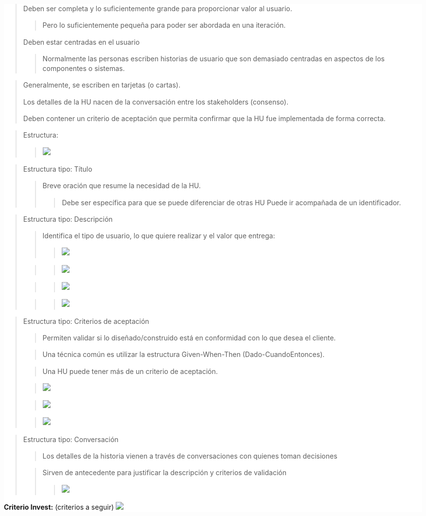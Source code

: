 > Deben ser completa y lo suficientemente grande para proporcionar valor al usuario.
>> Pero lo suficientemente pequeña para poder ser abordada en una iteración.
>
> Deben estar centradas en el usuario
>> Normalmente las personas escriben historias de usuario que son demasiado centradas en aspectos de los componentes o sistemas.

> Generalmente, se escriben en tarjetas (o cartas).
> 
> Los detalles de la HU nacen de la conversación entre los stakeholders (consenso).
> 
> Deben contener un criterio de aceptación que permita confirmar que la HU fue implementada de forma correcta.

> Estructura:
>> ![](/TheusZero/images/post/ads/26.png)

> Estructura tipo: Título
>> Breve oración que resume la necesidad de la HU.
>>> Debe ser específica para que se puede diferenciar de otras HU
>> Puede ir acompañada de un identificador.

> Estructura tipo: Descripción
>> Identifica el tipo de usuario, lo que quiere realizar y el valor que entrega:
>>> ![](/TheusZero/images/post/ads/27.png)
>
>>> ![](/TheusZero/images/post/ads/28.png)
>
>>> ![](/TheusZero/images/post/ads/29.png)
> 
>>> ![](/TheusZero/images/post/ads/30.png)


> Estructura tipo: Criterios de aceptación
>> Permiten validar si lo diseñado/construido está en conformidad con lo que desea el cliente.
>
>> Una técnica común es utilizar la estructura Given-When-Then (Dado-CuandoEntonces).
>
>> Una HU puede tener más de un criterio de aceptación.
>
>> ![](/TheusZero/images/post/ads/31.png)
> 
>> ![](/TheusZero/images/post/ads/32.png)
>
>> ![](/TheusZero/images/post/ads/33.png)

> Estructura tipo: Conversación
>> Los detalles de la historia vienen a través de conversaciones con quienes toman decisiones
>
>> Sirven de antecedente para justificar la descripción y criterios de validación
>>> ![](/TheusZero/images/post/ads/34.png)

**Criterio Invest:** (criterios a seguir)
![](/TheusZero/images/post/ads/36.png)
